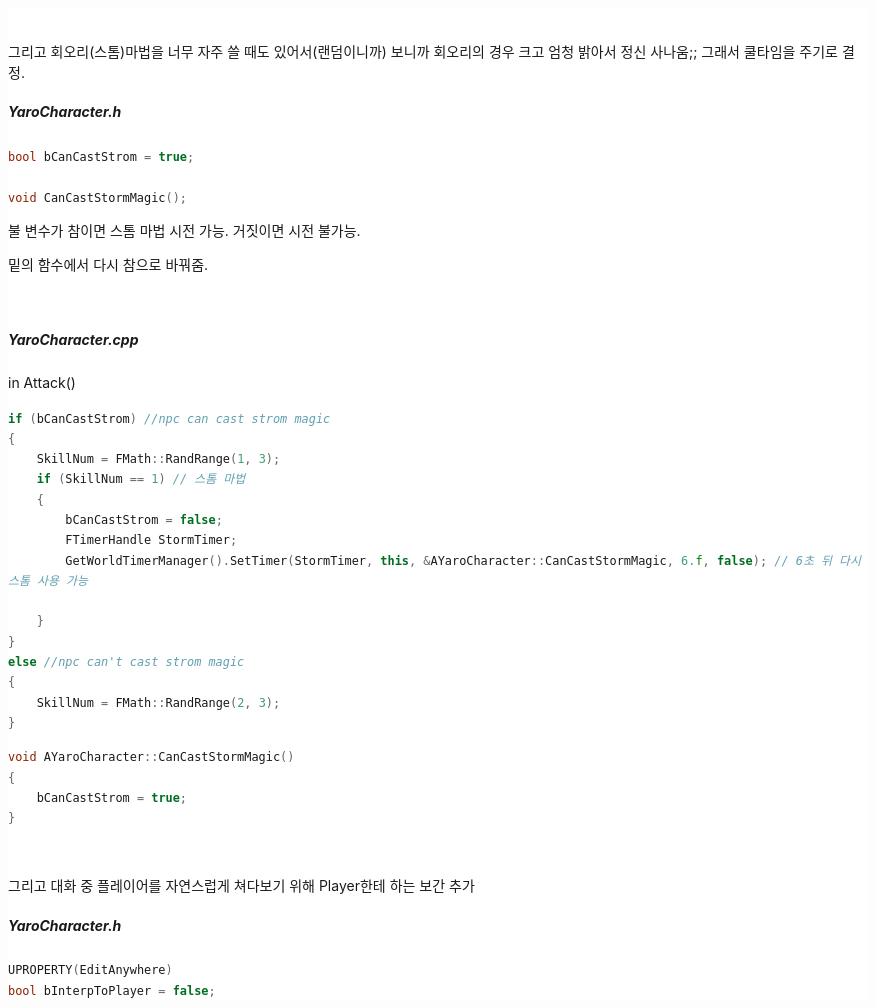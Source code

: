 <br/>

그리고 회오리(스톰)마법을 너무 자주 쓸 때도 있어서(랜덤이니까) 보니까 회오리의 경우 크고 엄청 밝아서 정신 사나움;; 그래서 쿨타임을 주기로 결정.

##### YaroCharacter.h

```c++
bool bCanCastStrom = true;

void CanCastStormMagic();
```

불 변수가 참이면 스톰 마법 시전 가능. 거짓이면 시전 불가능.

밑의 함수에서 다시 참으로 바꿔줌.

<br/>

##### YaroCharacter.cpp

in Attack()

```c++
if (bCanCastStrom) //npc can cast strom magic
{
    SkillNum = FMath::RandRange(1, 3);
    if (SkillNum == 1) // 스톰 마법
    {
        bCanCastStrom = false;
        FTimerHandle StormTimer;
        GetWorldTimerManager().SetTimer(StormTimer, this, &AYaroCharacter::CanCastStormMagic, 6.f, false); // 6초 뒤 다시 스톰 사용 가능

    }
}
else //npc can't cast strom magic
{
    SkillNum = FMath::RandRange(2, 3);
}
```

```c++
void AYaroCharacter::CanCastStormMagic()
{
	bCanCastStrom = true;
}
```

<br/>

그리고 대화 중 플레이어를 자연스럽게 쳐다보기 위해 Player한테 하는 보간 추가

##### YaroCharacter.h

```c++
UPROPERTY(EditAnywhere)
bool bInterpToPlayer = false;
```
